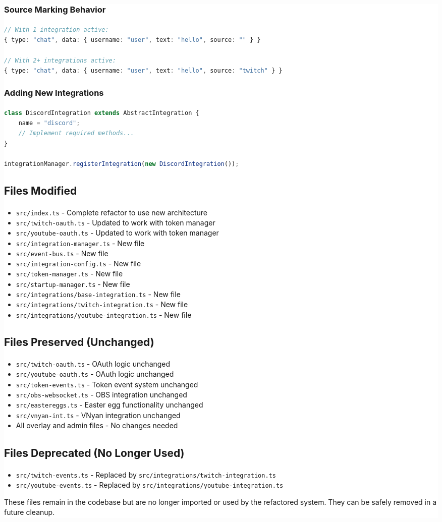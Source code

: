 ### Source Marking Behavior
```typescript
// With 1 integration active:
{ type: "chat", data: { username: "user", text: "hello", source: "" } }

// With 2+ integrations active:
{ type: "chat", data: { username: "user", text: "hello", source: "twitch" } }
```

### Adding New Integrations
```typescript
class DiscordIntegration extends AbstractIntegration {
    name = "discord";
    // Implement required methods...
}

integrationManager.registerIntegration(new DiscordIntegration());
```

## Files Modified

- `src/index.ts` - Complete refactor to use new architecture
- `src/twitch-oauth.ts` - Updated to work with token manager
- `src/youtube-oauth.ts` - Updated to work with token manager
- `src/integration-manager.ts` - New file
- `src/event-bus.ts` - New file
- `src/integration-config.ts` - New file
- `src/token-manager.ts` - New file
- `src/startup-manager.ts` - New file
- `src/integrations/base-integration.ts` - New file
- `src/integrations/twitch-integration.ts` - New file
- `src/integrations/youtube-integration.ts` - New file

## Files Preserved (Unchanged)

- `src/twitch-oauth.ts` - OAuth logic unchanged
- `src/youtube-oauth.ts` - OAuth logic unchanged
- `src/token-events.ts` - Token event system unchanged
- `src/obs-websocket.ts` - OBS integration unchanged
- `src/eastereggs.ts` - Easter egg functionality unchanged
- `src/vnyan-int.ts` - VNyan integration unchanged
- All overlay and admin files - No changes needed

## Files Deprecated (No Longer Used)

- `src/twitch-events.ts` - Replaced by `src/integrations/twitch-integration.ts`
- `src/youtube-events.ts` - Replaced by `src/integrations/youtube-integration.ts`

These files remain in the codebase but are no longer imported or used by the refactored system. They can be safely removed in a future cleanup.
